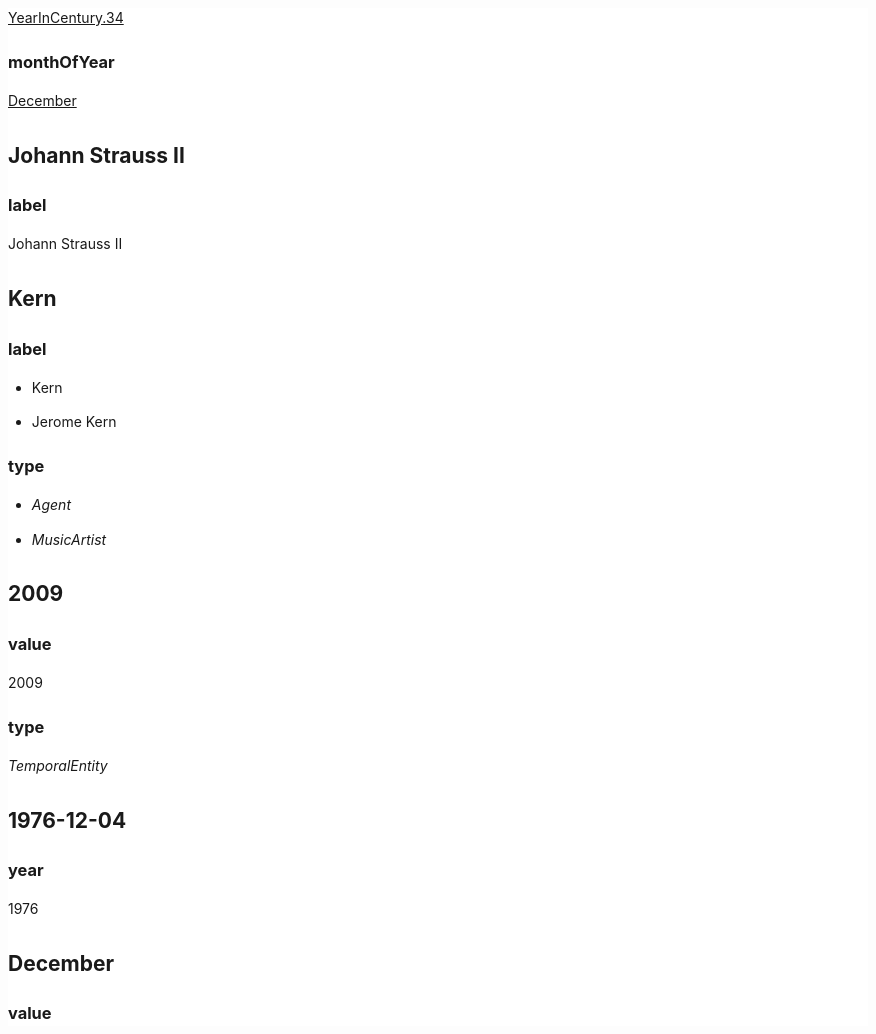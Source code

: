 
[YearInCentury.34](#YearInCentury.34)

### monthOfYear


[December](#December)

## Johann Strauss II

### label


Johann Strauss II

## Kern

### label

 - Kern

 - Jerome Kern

### type

 - *Agent*

 - *MusicArtist*

## 2009

### value


2009

### type


*TemporalEntity*

## 1976-12-04

### year


1976

## December

### value

